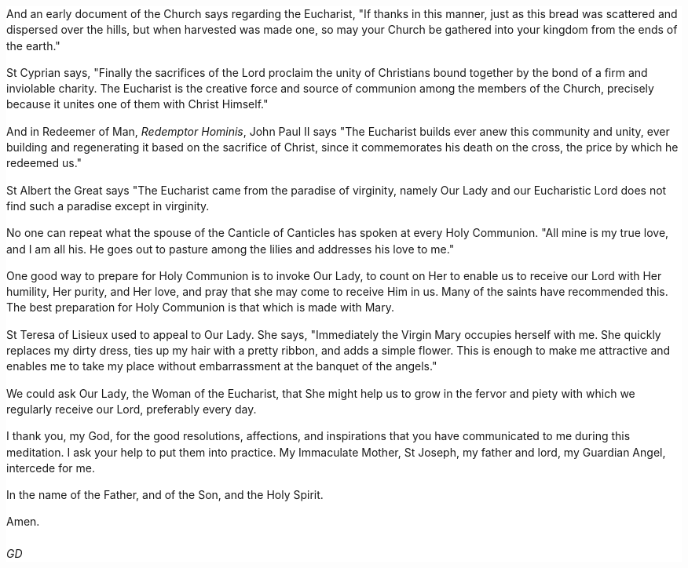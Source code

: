 And an early document of the Church says regarding the Eucharist, "If
thanks in this manner, just as this bread was scattered and dispersed
over the hills, but when harvested was made one, so may your Church be
gathered into your kingdom from the ends of the earth."

St Cyprian says, "Finally the sacrifices of the Lord proclaim the unity
of Christians bound together by the bond of a firm and inviolable
charity. The Eucharist is the creative force and source of communion
among the members of the Church, precisely because it unites one of them
with Christ Himself."

And in Redeemer of Man, *Redemptor Hominis*, John Paul II says "The
Eucharist builds ever anew this community and unity, ever building and
regenerating it based on the sacrifice of Christ, since it commemorates
his death on the cross, the price by which he redeemed us."

St Albert the Great says "The Eucharist came from the paradise of
virginity, namely Our Lady and our Eucharistic Lord does not find such a
paradise except in virginity.

No one can repeat what the spouse of the Canticle of Canticles has
spoken at every Holy Communion. "All mine is my true love, and I am all
his. He goes out to pasture among the lilies and addresses his love to
me."

One good way to prepare for Holy Communion is to invoke Our Lady, to
count on Her to enable us to receive our Lord with Her humility, Her
purity, and Her love, and pray that she may come to receive Him in us.
Many of the saints have recommended this. The best preparation for Holy
Communion is that which is made with Mary.

St Teresa of Lisieux used to appeal to Our Lady. She says, "Immediately
the Virgin Mary occupies herself with me. She quickly replaces my dirty
dress, ties up my hair with a pretty ribbon, and adds a simple flower.
This is enough to make me attractive and enables me to take my place
without embarrassment at the banquet of the angels."

We could ask Our Lady, the Woman of the Eucharist, that She might help
us to grow in the fervor and piety with which we regularly receive our
Lord, preferably every day.

I thank you, my God, for the good resolutions, affections, and
inspirations that you have communicated to me during this meditation. I
ask your help to put them into practice. My Immaculate Mother, St
Joseph, my father and lord, my Guardian Angel, intercede for me.

In the name of the Father, and of the Son, and the Holy Spirit.

Amen.\
\
*GD*
